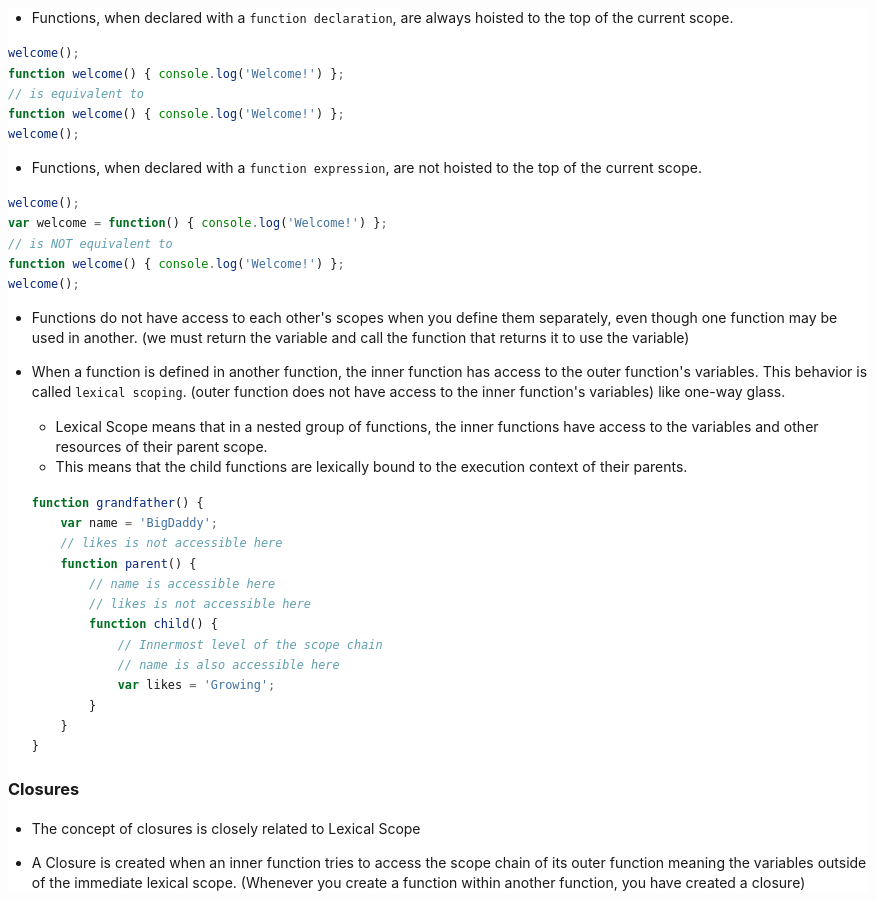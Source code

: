   - Functions, when declared with a `function declaration`, are always hoisted to the top of the current scope.
  ```javascript
  welcome();
  function welcome() { console.log('Welcome!') };
  // is equivalent to 
  function welcome() { console.log('Welcome!') };
  welcome();
  ```

  - Functions, when declared with a `function expression`, are not hoisted to the top of the current scope.
  ```javascript
  welcome();
  var welcome = function() { console.log('Welcome!') };
  // is NOT equivalent to 
  function welcome() { console.log('Welcome!') };
  welcome();
  ```

  - Functions do not have access to each other's scopes when you define them separately, even though one function may be used in another. (we must return the variable and call the function that returns it to use the variable)

  - When a function is defined in another function, the inner function has access to the outer function's variables. This behavior is called `lexical scoping`. (outer function does not have access to the inner function's variables) like one-way glass.
    + Lexical Scope means that in a nested group of functions, the inner functions have access to the variables and other resources of their parent scope.
    + This means that the child functions are lexically bound to the execution context of their parents.
    ```javascript
    function grandfather() {
        var name = 'BigDaddy';
        // likes is not accessible here
        function parent() {
            // name is accessible here
            // likes is not accessible here
            function child() {
                // Innermost level of the scope chain
                // name is also accessible here
                var likes = 'Growing';
            }
        }
    }
    ```



### Closures

- The concept of closures is closely related to Lexical Scope

- A Closure is created when an inner function tries to access the scope chain of its outer function meaning the variables outside of the immediate lexical scope. (Whenever you create a function within another function, you have created a closure)

